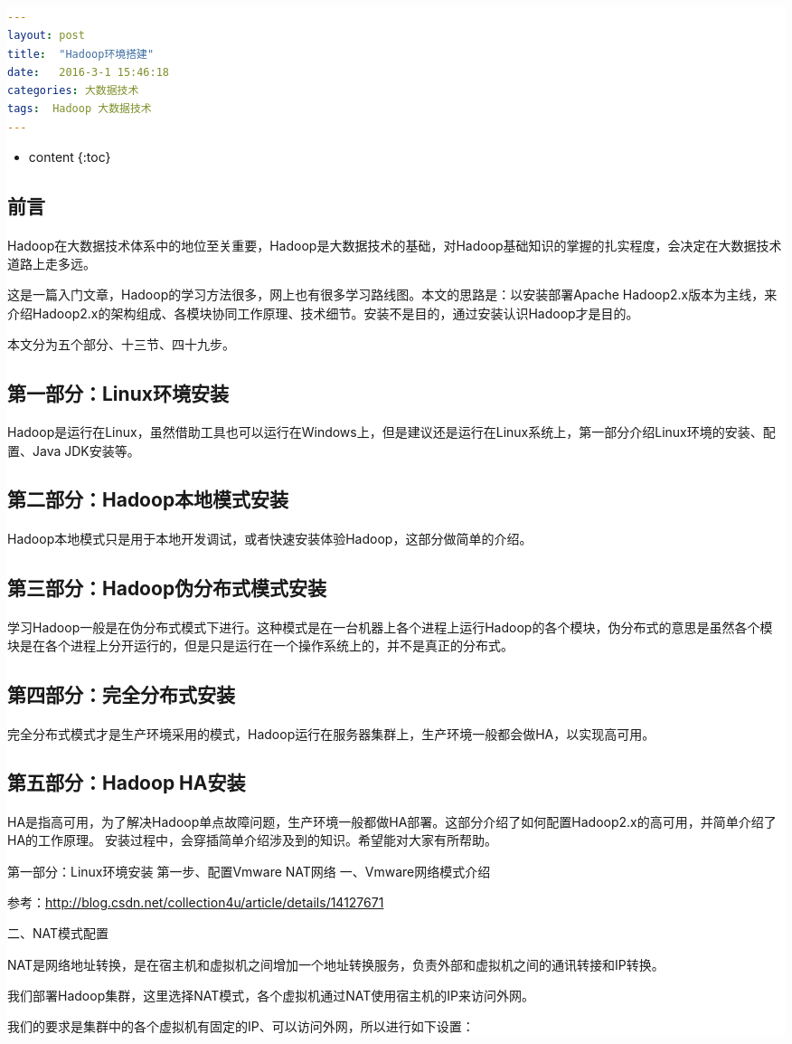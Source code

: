 ```yaml
---
layout: post
title:  "Hadoop环境搭建"
date:   2016-3-1 15:46:18
categories: 大数据技术
tags:  Hadoop 大数据技术 
---
```


* content
{:toc}

## 前言
Hadoop在大数据技术体系中的地位至关重要，Hadoop是大数据技术的基础，对Hadoop基础知识的掌握的扎实程度，会决定在大数据技术道路上走多远。

这是一篇入门文章，Hadoop的学习方法很多，网上也有很多学习路线图。本文的思路是：以安装部署Apache Hadoop2.x版本为主线，来介绍Hadoop2.x的架构组成、各模块协同工作原理、技术细节。安装不是目的，通过安装认识Hadoop才是目的。

本文分为五个部分、十三节、四十九步。

##  第一部分：Linux环境安装
Hadoop是运行在Linux，虽然借助工具也可以运行在Windows上，但是建议还是运行在Linux系统上，第一部分介绍Linux环境的安装、配置、Java JDK安装等。

## 第二部分：Hadoop本地模式安装
Hadoop本地模式只是用于本地开发调试，或者快速安装体验Hadoop，这部分做简单的介绍。

##  第三部分：Hadoop伪分布式模式安装
学习Hadoop一般是在伪分布式模式下进行。这种模式是在一台机器上各个进程上运行Hadoop的各个模块，伪分布式的意思是虽然各个模块是在各个进程上分开运行的，但是只是运行在一个操作系统上的，并不是真正的分布式。

##  第四部分：完全分布式安装
完全分布式模式才是生产环境采用的模式，Hadoop运行在服务器集群上，生产环境一般都会做HA，以实现高可用。

##  第五部分：Hadoop HA安装
HA是指高可用，为了解决Hadoop单点故障问题，生产环境一般都做HA部署。这部分介绍了如何配置Hadoop2.x的高可用，并简单介绍了HA的工作原理。 
安装过程中，会穿插简单介绍涉及到的知识。希望能对大家有所帮助。 

第一部分：Linux环境安装
第一步、配置Vmware NAT网络
一、Vmware网络模式介绍

参考：http://blog.csdn.net/collection4u/article/details/14127671

二、NAT模式配置

NAT是网络地址转换，是在宿主机和虚拟机之间增加一个地址转换服务，负责外部和虚拟机之间的通讯转接和IP转换。

我们部署Hadoop集群，这里选择NAT模式，各个虚拟机通过NAT使用宿主机的IP来访问外网。

我们的要求是集群中的各个虚拟机有固定的IP、可以访问外网，所以进行如下设置：
